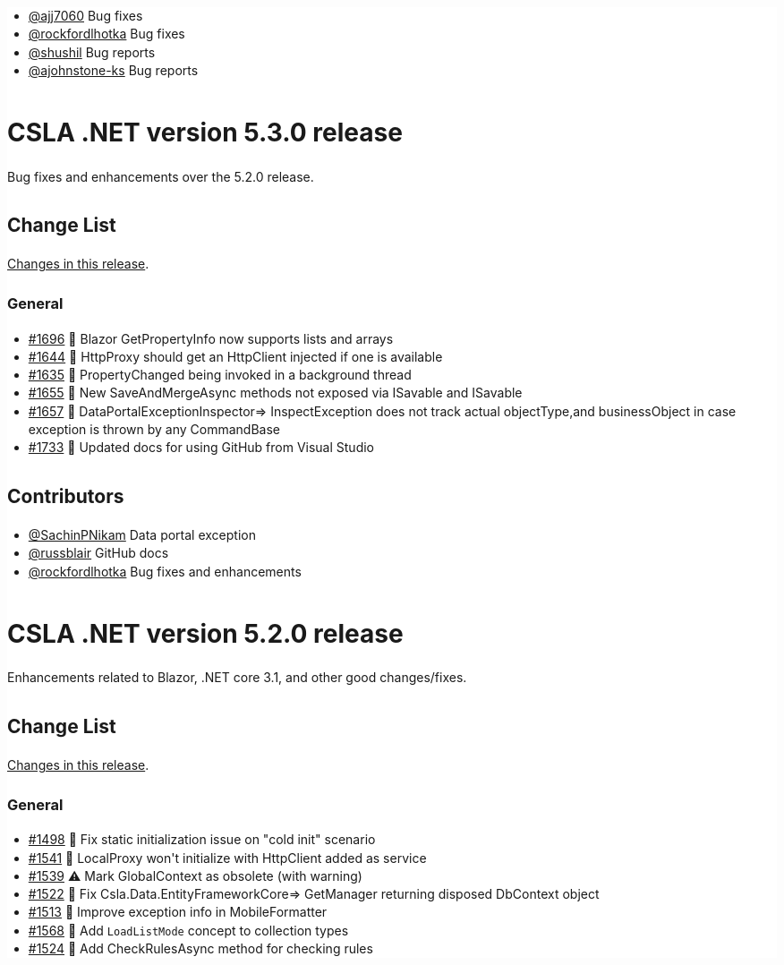 * [@ajj7060](https://github.com/ajj7060) Bug fixes
* [@rockfordlhotka](https://github.com/rockfordlhotka) Bug fixes
* [@shushil](https://github.com/shushil) Bug reports
* [@ajohnstone-ks](https://github.com/ajohnstone-ks) Bug reports

# CSLA .NET version 5.3.0 release

Bug fixes and enhancements over the 5.2.0 release.

## Change List

[Changes in this release](https://github.com/MarimerLLC/csla/issues?q=is%3Aissue+project%3AMarimerLLC%2Fcsla%2F17+is%3Aclosed).

### General

* [#1696](https://github.com/MarimerLLC/csla/issues/1696) 🎉 Blazor GetPropertyInfo now supports lists and arrays
* [#1644](https://github.com/MarimerLLC/csla/issues/1644) 🐜 HttpProxy should get an HttpClient injected if one is available
* [#1635](https://github.com/MarimerLLC/csla/issues/1635) 🐜 PropertyChanged being invoked in a background thread
* [#1655](https://github.com/MarimerLLC/csla/issues/1655) 🐜 New SaveAndMergeAsync methods not exposed via ISavable and ISavable<T>
* [#1657](https://github.com/MarimerLLC/csla/issues/1657) 🐜 DataPortalExceptionInspector=> InspectException does not track actual objectType,and businessObject in case exception is thrown by any CommandBase
* [#1733](https://github.com/MarimerLLC/csla/issues/1733) 🎉 Updated docs for using GitHub from Visual Studio

## Contributors

* [@SachinPNikam](https://github.com/SachinPNikam) Data portal exception
* [@russblair](https://github.com/russblair) GitHub docs
* [@rockfordlhotka](https://github.com/rockfordlhotka) Bug fixes and enhancements

# CSLA .NET version 5.2.0 release

Enhancements related to Blazor, .NET core 3.1, and other good changes/fixes.

## Change List

[Changes in this release](https://github.com/MarimerLLC/csla/issues?q=is%3Aissue+is%3Aclosed+project%3AMarimerLLC%2Fcsla%2F16).

### General

* [#1498](https://github.com/MarimerLLC/csla/issues/1498) 🐜 Fix static initialization issue on "cold init" scenario
* [#1541](https://github.com/MarimerLLC/csla/issues/1541) 🐜 LocalProxy won't initialize with HttpClient added as service
* [#1539](https://github.com/MarimerLLC/csla/issues/1539) ⚠ Mark GlobalContext as obsolete (with warning)
* [#1522](https://github.com/MarimerLLC/csla/issues/1522) 🐜 Fix Csla.Data.EntityFrameworkCore=> GetManager returning disposed DbContext object
* [#1513](https://github.com/MarimerLLC/csla/issues/1513) 🎉 Improve exception info in MobileFormatter
* [#1568](https://github.com/MarimerLLC/csla/issues/1568) 🎉 Add `LoadListMode` concept to collection types
* [#1524](https://github.com/MarimerLLC/csla/issues/1524) 🎉 Add CheckRulesAsync method for checking rules